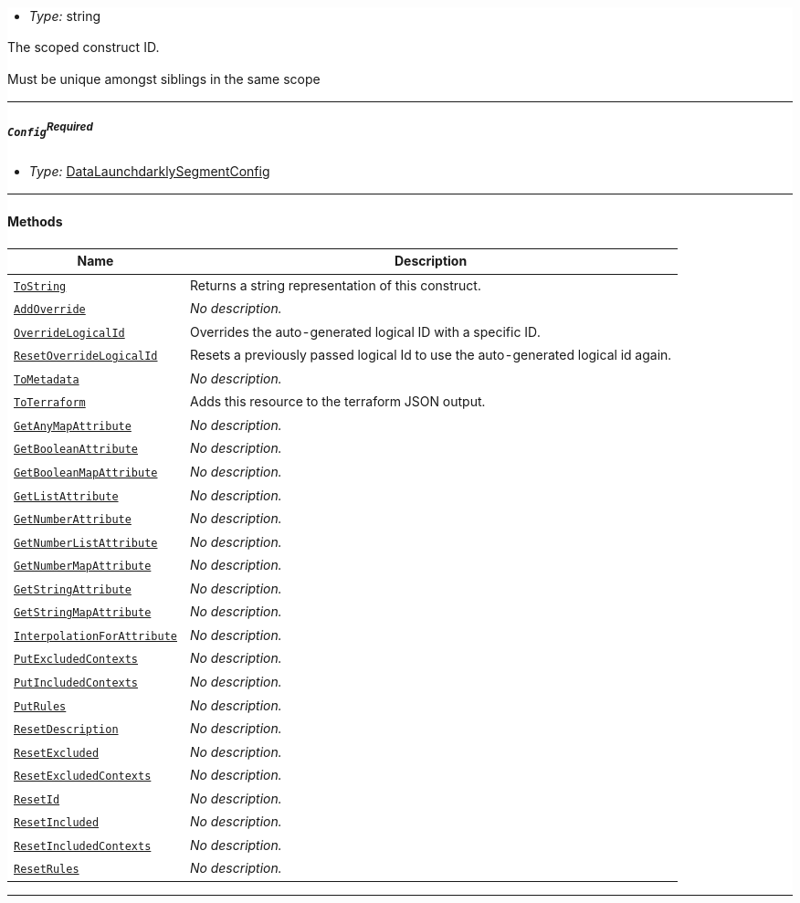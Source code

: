 - *Type:* string

The scoped construct ID.

Must be unique amongst siblings in the same scope

---

##### `Config`<sup>Required</sup> <a name="Config" id="@cdktf/provider-launchdarkly.dataLaunchdarklySegment.DataLaunchdarklySegment.Initializer.parameter.config"></a>

- *Type:* <a href="#@cdktf/provider-launchdarkly.dataLaunchdarklySegment.DataLaunchdarklySegmentConfig">DataLaunchdarklySegmentConfig</a>

---

#### Methods <a name="Methods" id="Methods"></a>

| **Name** | **Description** |
| --- | --- |
| <code><a href="#@cdktf/provider-launchdarkly.dataLaunchdarklySegment.DataLaunchdarklySegment.toString">ToString</a></code> | Returns a string representation of this construct. |
| <code><a href="#@cdktf/provider-launchdarkly.dataLaunchdarklySegment.DataLaunchdarklySegment.addOverride">AddOverride</a></code> | *No description.* |
| <code><a href="#@cdktf/provider-launchdarkly.dataLaunchdarklySegment.DataLaunchdarklySegment.overrideLogicalId">OverrideLogicalId</a></code> | Overrides the auto-generated logical ID with a specific ID. |
| <code><a href="#@cdktf/provider-launchdarkly.dataLaunchdarklySegment.DataLaunchdarklySegment.resetOverrideLogicalId">ResetOverrideLogicalId</a></code> | Resets a previously passed logical Id to use the auto-generated logical id again. |
| <code><a href="#@cdktf/provider-launchdarkly.dataLaunchdarklySegment.DataLaunchdarklySegment.toMetadata">ToMetadata</a></code> | *No description.* |
| <code><a href="#@cdktf/provider-launchdarkly.dataLaunchdarklySegment.DataLaunchdarklySegment.toTerraform">ToTerraform</a></code> | Adds this resource to the terraform JSON output. |
| <code><a href="#@cdktf/provider-launchdarkly.dataLaunchdarklySegment.DataLaunchdarklySegment.getAnyMapAttribute">GetAnyMapAttribute</a></code> | *No description.* |
| <code><a href="#@cdktf/provider-launchdarkly.dataLaunchdarklySegment.DataLaunchdarklySegment.getBooleanAttribute">GetBooleanAttribute</a></code> | *No description.* |
| <code><a href="#@cdktf/provider-launchdarkly.dataLaunchdarklySegment.DataLaunchdarklySegment.getBooleanMapAttribute">GetBooleanMapAttribute</a></code> | *No description.* |
| <code><a href="#@cdktf/provider-launchdarkly.dataLaunchdarklySegment.DataLaunchdarklySegment.getListAttribute">GetListAttribute</a></code> | *No description.* |
| <code><a href="#@cdktf/provider-launchdarkly.dataLaunchdarklySegment.DataLaunchdarklySegment.getNumberAttribute">GetNumberAttribute</a></code> | *No description.* |
| <code><a href="#@cdktf/provider-launchdarkly.dataLaunchdarklySegment.DataLaunchdarklySegment.getNumberListAttribute">GetNumberListAttribute</a></code> | *No description.* |
| <code><a href="#@cdktf/provider-launchdarkly.dataLaunchdarklySegment.DataLaunchdarklySegment.getNumberMapAttribute">GetNumberMapAttribute</a></code> | *No description.* |
| <code><a href="#@cdktf/provider-launchdarkly.dataLaunchdarklySegment.DataLaunchdarklySegment.getStringAttribute">GetStringAttribute</a></code> | *No description.* |
| <code><a href="#@cdktf/provider-launchdarkly.dataLaunchdarklySegment.DataLaunchdarklySegment.getStringMapAttribute">GetStringMapAttribute</a></code> | *No description.* |
| <code><a href="#@cdktf/provider-launchdarkly.dataLaunchdarklySegment.DataLaunchdarklySegment.interpolationForAttribute">InterpolationForAttribute</a></code> | *No description.* |
| <code><a href="#@cdktf/provider-launchdarkly.dataLaunchdarklySegment.DataLaunchdarklySegment.putExcludedContexts">PutExcludedContexts</a></code> | *No description.* |
| <code><a href="#@cdktf/provider-launchdarkly.dataLaunchdarklySegment.DataLaunchdarklySegment.putIncludedContexts">PutIncludedContexts</a></code> | *No description.* |
| <code><a href="#@cdktf/provider-launchdarkly.dataLaunchdarklySegment.DataLaunchdarklySegment.putRules">PutRules</a></code> | *No description.* |
| <code><a href="#@cdktf/provider-launchdarkly.dataLaunchdarklySegment.DataLaunchdarklySegment.resetDescription">ResetDescription</a></code> | *No description.* |
| <code><a href="#@cdktf/provider-launchdarkly.dataLaunchdarklySegment.DataLaunchdarklySegment.resetExcluded">ResetExcluded</a></code> | *No description.* |
| <code><a href="#@cdktf/provider-launchdarkly.dataLaunchdarklySegment.DataLaunchdarklySegment.resetExcludedContexts">ResetExcludedContexts</a></code> | *No description.* |
| <code><a href="#@cdktf/provider-launchdarkly.dataLaunchdarklySegment.DataLaunchdarklySegment.resetId">ResetId</a></code> | *No description.* |
| <code><a href="#@cdktf/provider-launchdarkly.dataLaunchdarklySegment.DataLaunchdarklySegment.resetIncluded">ResetIncluded</a></code> | *No description.* |
| <code><a href="#@cdktf/provider-launchdarkly.dataLaunchdarklySegment.DataLaunchdarklySegment.resetIncludedContexts">ResetIncludedContexts</a></code> | *No description.* |
| <code><a href="#@cdktf/provider-launchdarkly.dataLaunchdarklySegment.DataLaunchdarklySegment.resetRules">ResetRules</a></code> | *No description.* |

---